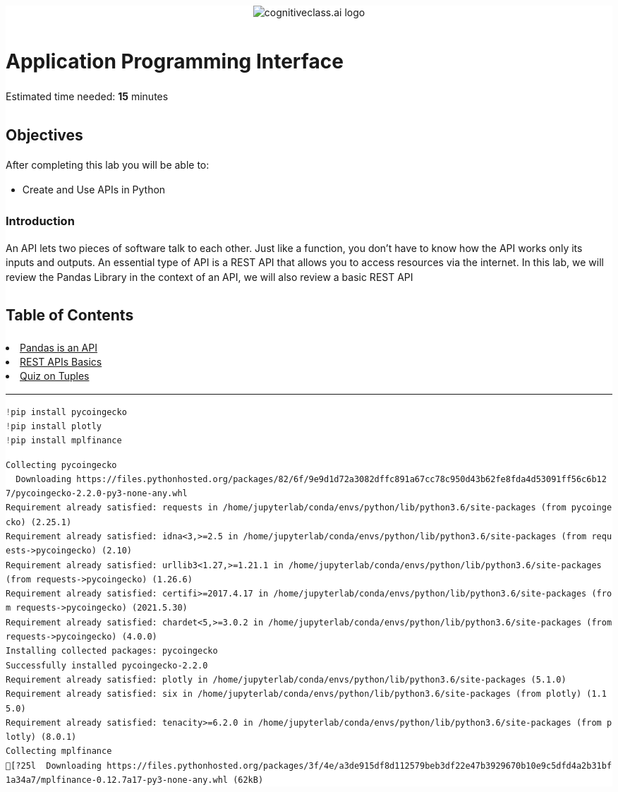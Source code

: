 <center>
    <img src="https://cf-courses-data.s3.us.cloud-object-storage.appdomain.cloud/IBMDeveloperSkillsNetwork-PY0101EN-SkillsNetwork/IDSNlogo.png" width="300" alt="cognitiveclass.ai logo"  />
</center>

# Application Programming Interface

Estimated time needed: **15** minutes

## Objectives

After completing this lab you will be able to:

*   Create and Use APIs in Python


### Introduction

An API lets two pieces of software talk to each other. Just like a function,  you don’t have to know how the API works only its inputs and outputs.  An essential type of API is a REST API that allows you to access resources via the internet. In this lab, we will review the Pandas Library  in the context of an API, we will also review a basic REST API


## Table of Contents

<div class="alert alert-block alert-info" style="margin-top: 20px">
<li><a href="https://#ref0">Pandas is an API</a></li>
<li><a href="https://#ref1">REST APIs Basics  </a></li>
<li><a href="https://#ref2">Quiz on Tuples</a></li>

</div>

<hr>



```python
!pip install pycoingecko
!pip install plotly
!pip install mplfinance
```

    Collecting pycoingecko
      Downloading https://files.pythonhosted.org/packages/82/6f/9e9d1d72a3082dffc891a67cc78c950d43b62fe8fda4d53091ff56c6b127/pycoingecko-2.2.0-py3-none-any.whl
    Requirement already satisfied: requests in /home/jupyterlab/conda/envs/python/lib/python3.6/site-packages (from pycoingecko) (2.25.1)
    Requirement already satisfied: idna<3,>=2.5 in /home/jupyterlab/conda/envs/python/lib/python3.6/site-packages (from requests->pycoingecko) (2.10)
    Requirement already satisfied: urllib3<1.27,>=1.21.1 in /home/jupyterlab/conda/envs/python/lib/python3.6/site-packages (from requests->pycoingecko) (1.26.6)
    Requirement already satisfied: certifi>=2017.4.17 in /home/jupyterlab/conda/envs/python/lib/python3.6/site-packages (from requests->pycoingecko) (2021.5.30)
    Requirement already satisfied: chardet<5,>=3.0.2 in /home/jupyterlab/conda/envs/python/lib/python3.6/site-packages (from requests->pycoingecko) (4.0.0)
    Installing collected packages: pycoingecko
    Successfully installed pycoingecko-2.2.0
    Requirement already satisfied: plotly in /home/jupyterlab/conda/envs/python/lib/python3.6/site-packages (5.1.0)
    Requirement already satisfied: six in /home/jupyterlab/conda/envs/python/lib/python3.6/site-packages (from plotly) (1.15.0)
    Requirement already satisfied: tenacity>=6.2.0 in /home/jupyterlab/conda/envs/python/lib/python3.6/site-packages (from plotly) (8.0.1)
    Collecting mplfinance
    [?25l  Downloading https://files.pythonhosted.org/packages/3f/4e/a3de915df8d112579beb3df22e47b3929670b10e9c5dfd4a2b31bf1a34a7/mplfinance-0.12.7a17-py3-none-any.whl (62kB)